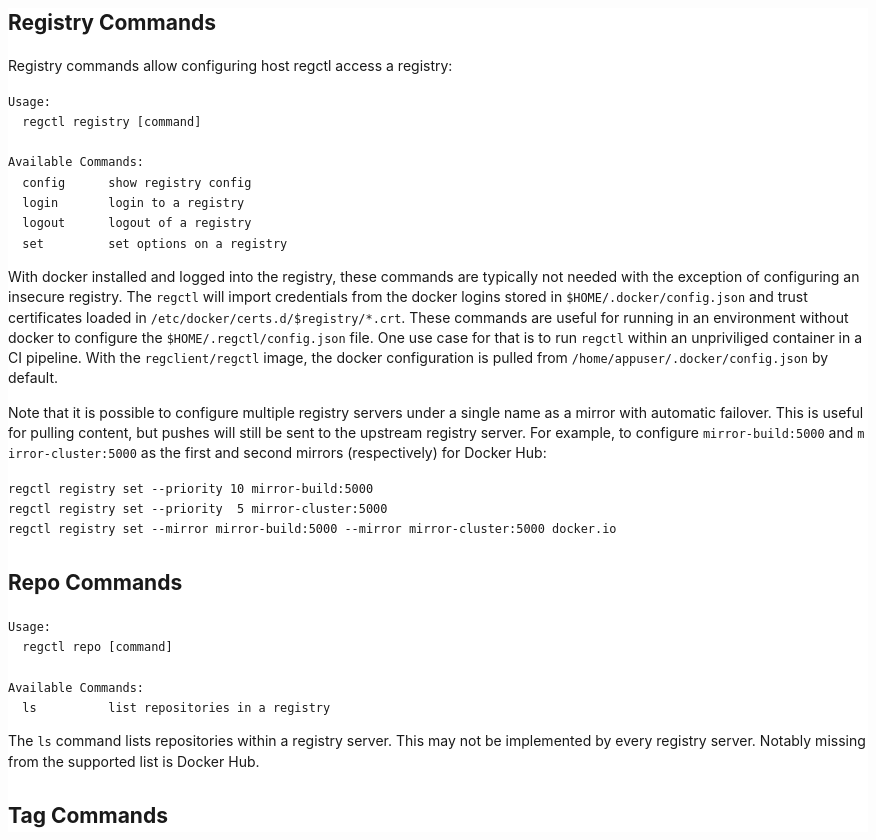 ## Registry Commands

Registry commands allow configuring host regctl access a registry:

```text
Usage:
  regctl registry [command]

Available Commands:
  config      show registry config
  login       login to a registry
  logout      logout of a registry
  set         set options on a registry
```

With docker installed and logged into the registry, these commands are typically not needed with the exception of configuring an insecure registry.
The `regctl` will import credentials from the docker logins stored in `$HOME/.docker/config.json` and trust certificates loaded in `/etc/docker/certs.d/$registry/*.crt`.
These commands are useful for running in an environment without docker to configure the `$HOME/.regctl/config.json` file.
One use case for that is to run `regctl` within an unpriviliged container in a CI pipeline.
With the `regclient/regctl` image, the docker configuration is pulled from `/home/appuser/.docker/config.json` by default.

Note that it is possible to configure multiple registry servers under a single name as a mirror with automatic failover.
This is useful for pulling content, but pushes will still be sent to the upstream registry server.
For example, to configure `mirror-build:5000` and `mirror-cluster:5000` as the first and second mirrors (respectively) for Docker Hub:

```text
regctl registry set --priority 10 mirror-build:5000
regctl registry set --priority  5 mirror-cluster:5000
regctl registry set --mirror mirror-build:5000 --mirror mirror-cluster:5000 docker.io
```

## Repo Commands

```text
Usage:
  regctl repo [command]

Available Commands:
  ls          list repositories in a registry
```

The `ls` command lists repositories within a registry server.
This may not be implemented by every registry server.
Notably missing from the supported list is Docker Hub.

## Tag Commands
